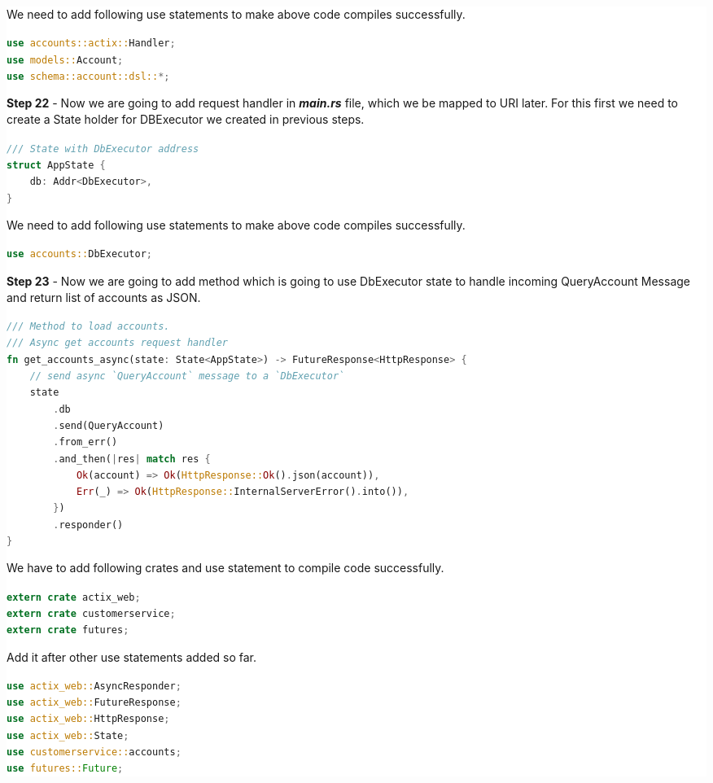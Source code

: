 We need to add following use statements to make above code compiles successfully.

```rust
use accounts::actix::Handler;
use models::Account;
use schema::account::dsl::*;
```

**Step 22** - Now we are going to add request handler in **_main.rs_** file, which we be mapped to URI later. For this first we need to create a State holder for DBExecutor we created in previous steps.

```rust
/// State with DbExecutor address
struct AppState {
    db: Addr<DbExecutor>,
}
```

We need to add following use statements to make above code compiles successfully.

```rust
use accounts::DbExecutor;
```

**Step 23** - Now we are going to add method which is going to use DbExecutor state to handle incoming QueryAccount Message and return list of accounts as JSON.

```rust
/// Method to load accounts.
/// Async get accounts request handler
fn get_accounts_async(state: State<AppState>) -> FutureResponse<HttpResponse> {
    // send async `QueryAccount` message to a `DbExecutor`
    state
        .db
        .send(QueryAccount)
        .from_err()
        .and_then(|res| match res {
            Ok(account) => Ok(HttpResponse::Ok().json(account)),
            Err(_) => Ok(HttpResponse::InternalServerError().into()),
        })
        .responder()
}
```

We have to add following crates and use statement to compile code successfully.

```rust
extern crate actix_web;
extern crate customerservice;
extern crate futures;
```

Add it after other use statements added so far.

```rust
use actix_web::AsyncResponder;
use actix_web::FutureResponse;
use actix_web::HttpResponse;
use actix_web::State;
use customerservice::accounts;
use futures::Future;
```

